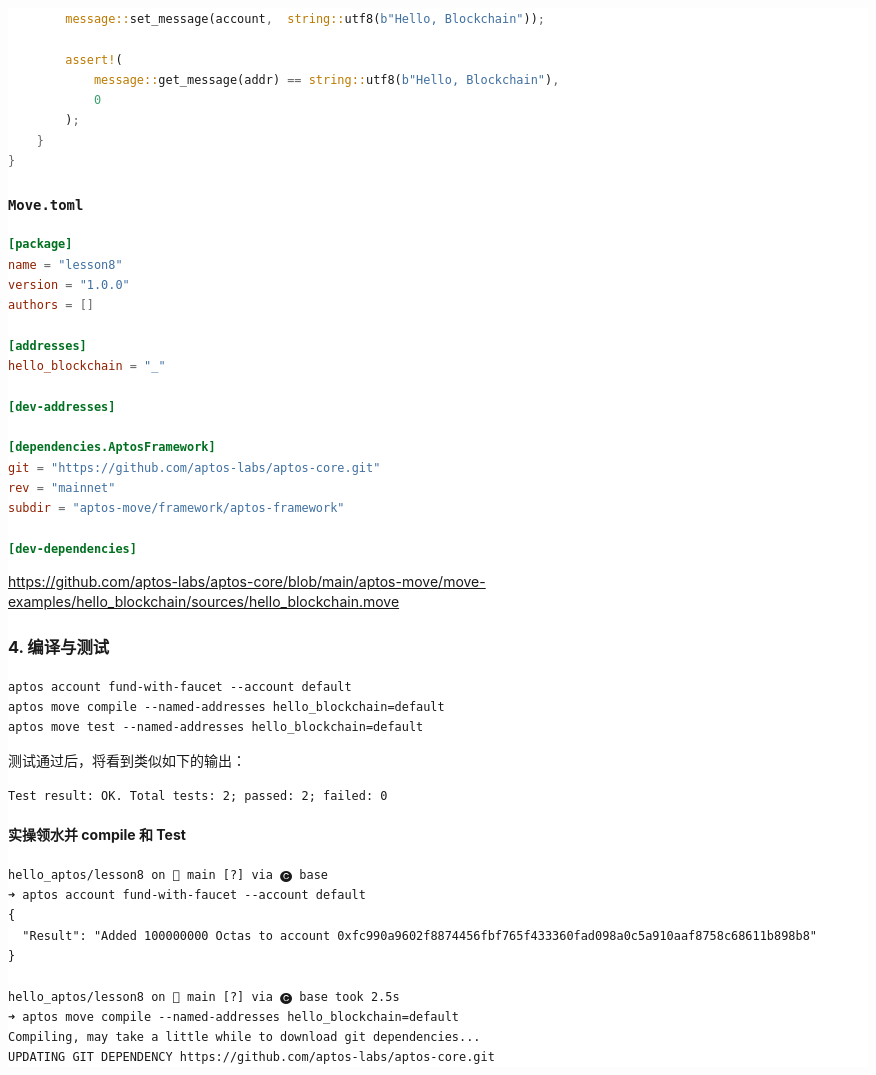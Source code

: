 ```rust
        message::set_message(account,  string::utf8(b"Hello, Blockchain"));

        assert!(
            message::get_message(addr) == string::utf8(b"Hello, Blockchain"),
            0
        );
    }
}
```

### `Move.toml`

```toml
[package]
name = "lesson8"
version = "1.0.0"
authors = []

[addresses]
hello_blockchain = "_"

[dev-addresses]

[dependencies.AptosFramework]
git = "https://github.com/aptos-labs/aptos-core.git"
rev = "mainnet"
subdir = "aptos-move/framework/aptos-framework"

[dev-dependencies]

```

https://github.com/aptos-labs/aptos-core/blob/main/aptos-move/move-examples/hello_blockchain/sources/hello_blockchain.move

### **4. 编译与测试**

```shell
aptos account fund-with-faucet --account default
aptos move compile --named-addresses hello_blockchain=default
aptos move test --named-addresses hello_blockchain=default
```

测试通过后，将看到类似如下的输出：

```shell
Test result: OK. Total tests: 2; passed: 2; failed: 0
```



#### 实操领水并 compile 和 Test

```shell
hello_aptos/lesson8 on  main [?] via 🅒 base 
➜ aptos account fund-with-faucet --account default                                                           
{
  "Result": "Added 100000000 Octas to account 0xfc990a9602f8874456fbf765f433360fad098a0c5a910aaf8758c68611b898b8"
}

hello_aptos/lesson8 on  main [?] via 🅒 base took 2.5s 
➜ aptos move compile --named-addresses hello_blockchain=default                                                 
Compiling, may take a little while to download git dependencies...
UPDATING GIT DEPENDENCY https://github.com/aptos-labs/aptos-core.git
```